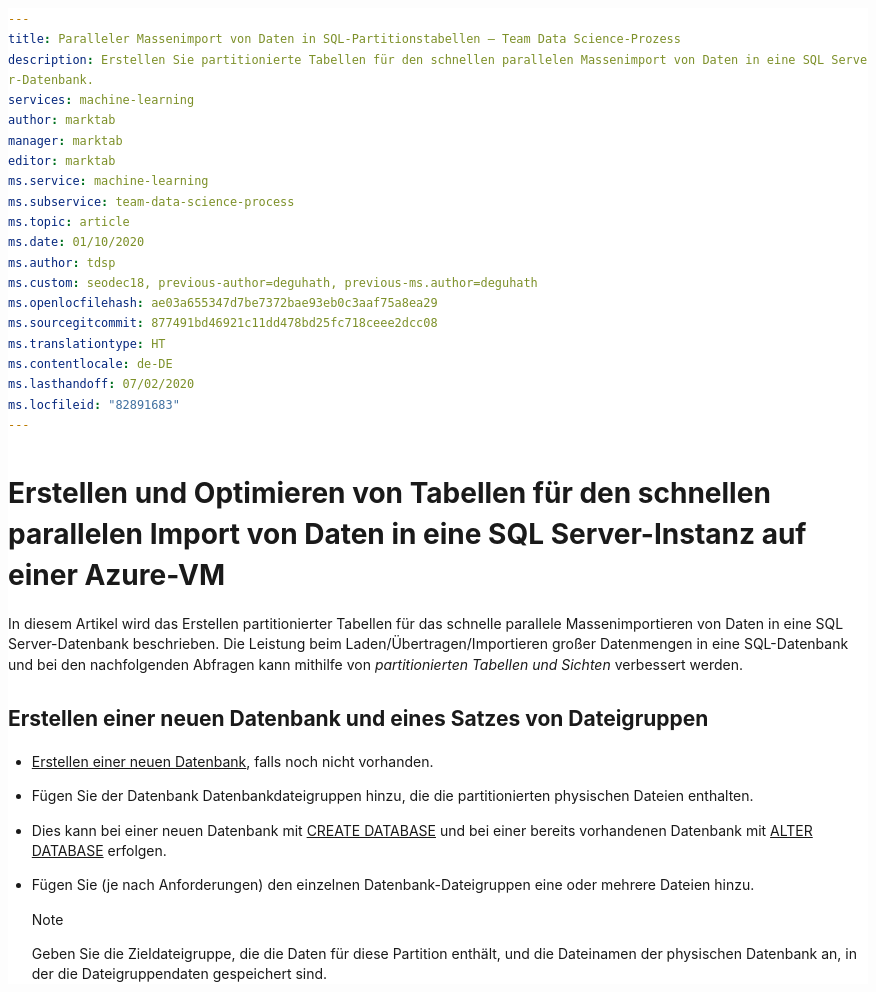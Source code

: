 ```yaml
---
title: Paralleler Massenimport von Daten in SQL-Partitionstabellen – Team Data Science-Prozess
description: Erstellen Sie partitionierte Tabellen für den schnellen parallelen Massenimport von Daten in eine SQL Server-Datenbank.
services: machine-learning
author: marktab
manager: marktab
editor: marktab
ms.service: machine-learning
ms.subservice: team-data-science-process
ms.topic: article
ms.date: 01/10/2020
ms.author: tdsp
ms.custom: seodec18, previous-author=deguhath, previous-ms.author=deguhath
ms.openlocfilehash: ae03a655347d7be7372bae93eb0c3aaf75a8ea29
ms.sourcegitcommit: 877491bd46921c11dd478bd25fc718ceee2dcc08
ms.translationtype: HT
ms.contentlocale: de-DE
ms.lasthandoff: 07/02/2020
ms.locfileid: "82891683"
---
```

# <a name="build-and-optimize-tables-for-fast-parallel-import-of-data-into-a-sql-server-on-an-azure-vm"></a>Erstellen und Optimieren von Tabellen für den schnellen parallelen Import von Daten in eine SQL Server-Instanz auf einer Azure-VM

In diesem Artikel wird das Erstellen partitionierter Tabellen für das schnelle parallele Massenimportieren von Daten in eine SQL Server-Datenbank beschrieben. Die Leistung beim Laden/Übertragen/Importieren großer Datenmengen in eine SQL-Datenbank und bei den nachfolgenden Abfragen kann mithilfe von *partitionierten Tabellen und Sichten* verbessert werden. 

## <a name="create-a-new-database-and-a-set-of-filegroups"></a>Erstellen einer neuen Datenbank und eines Satzes von Dateigruppen
* [Erstellen einer neuen Datenbank](https://technet.microsoft.com/library/ms176061.aspx), falls noch nicht vorhanden.
* Fügen Sie der Datenbank Datenbankdateigruppen hinzu, die die partitionierten physischen Dateien enthalten. 
* Dies kann bei einer neuen Datenbank mit [CREATE DATABASE](https://technet.microsoft.com/library/ms176061.aspx) und bei einer bereits vorhandenen Datenbank mit [ALTER DATABASE](https://msdn.microsoft.com/library/bb522682.aspx) erfolgen.
* Fügen Sie (je nach Anforderungen) den einzelnen Datenbank-Dateigruppen eine oder mehrere Dateien hinzu.
  
  > [!NOTE]
  > Geben Sie die Zieldateigruppe, die die Daten für diese Partition enthält, und die Dateinamen der physischen Datenbank an, in der die Dateigruppendaten gespeichert sind.
  > 
  > 
